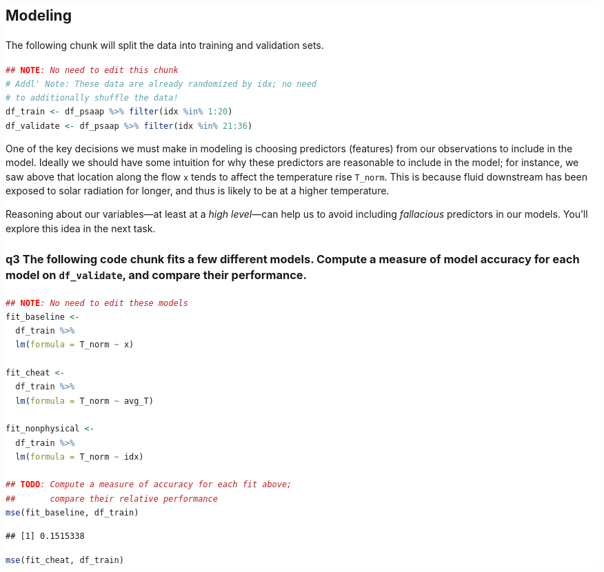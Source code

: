 ## Modeling

The following chunk will split the data into training and validation
sets.

``` r
## NOTE: No need to edit this chunk
# Addl' Note: These data are already randomized by idx; no need
# to additionally shuffle the data!
df_train <- df_psaap %>% filter(idx %in% 1:20)
df_validate <- df_psaap %>% filter(idx %in% 21:36)
```

One of the key decisions we must make in modeling is choosing predictors
(features) from our observations to include in the model. Ideally we
should have some intuition for why these predictors are reasonable to
include in the model; for instance, we saw above that location along the
flow `x` tends to affect the temperature rise `T_norm`. This is because
fluid downstream has been exposed to solar radiation for longer, and
thus is likely to be at a higher temperature.

Reasoning about our variables—at least at a *high level*—can help us to
avoid including *fallacious* predictors in our models. You’ll explore
this idea in the next task.

### **q3** The following code chunk fits a few different models. Compute a measure of model accuracy for each model on `df_validate`, and compare their performance.

``` r
## NOTE: No need to edit these models
fit_baseline <- 
  df_train %>% 
  lm(formula = T_norm ~ x)

fit_cheat <- 
  df_train %>% 
  lm(formula = T_norm ~ avg_T)

fit_nonphysical <- 
  df_train %>% 
  lm(formula = T_norm ~ idx)

## TODO: Compute a measure of accuracy for each fit above;
##       compare their relative performance
mse(fit_baseline, df_train)
```

    ## [1] 0.1515338

``` r
mse(fit_cheat, df_train)
```
